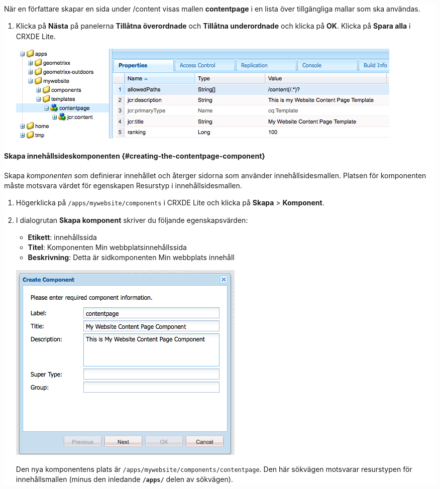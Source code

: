    När en författare skapar en sida under /content visas mallen **contentpage** i en lista över tillgängliga mallar som ska användas.

1. Klicka på **Nästa** på panelerna **Tillåtna överordnade** och **Tillåtna underordnade** och klicka på **OK**. Klicka på **Spara alla** i CRXDE Lite.

   ![chlimage_1-31](assets/chlimage_1-31.png)

#### Skapa innehållsideskomponenten {#creating-the-contentpage-component}

Skapa *komponenten* som definierar innehållet och återger sidorna som använder innehållsidesmallen. Platsen för komponenten måste motsvara värdet för egenskapen Resurstyp i innehållsidesmallen.

1. Högerklicka på `/apps/mywebsite/components` i CRXDE Lite och klicka på **Skapa** > **Komponent**.
1. I dialogrutan **Skapa komponent** skriver du följande egenskapsvärden:

   * **Etikett**: innehållssida
   * **Titel**: Komponenten Min webbplatsinnehållssida
   * **Beskrivning**: Detta är sidkomponenten Min webbplats innehåll

   ![chlimage_1-32](assets/chlimage_1-32.png)

   Den nya komponentens plats är `/apps/mywebsite/components/contentpage`. Den här sökvägen motsvarar resurstypen för innehållsmallen (minus den inledande **`/apps/`** delen av sökvägen).
